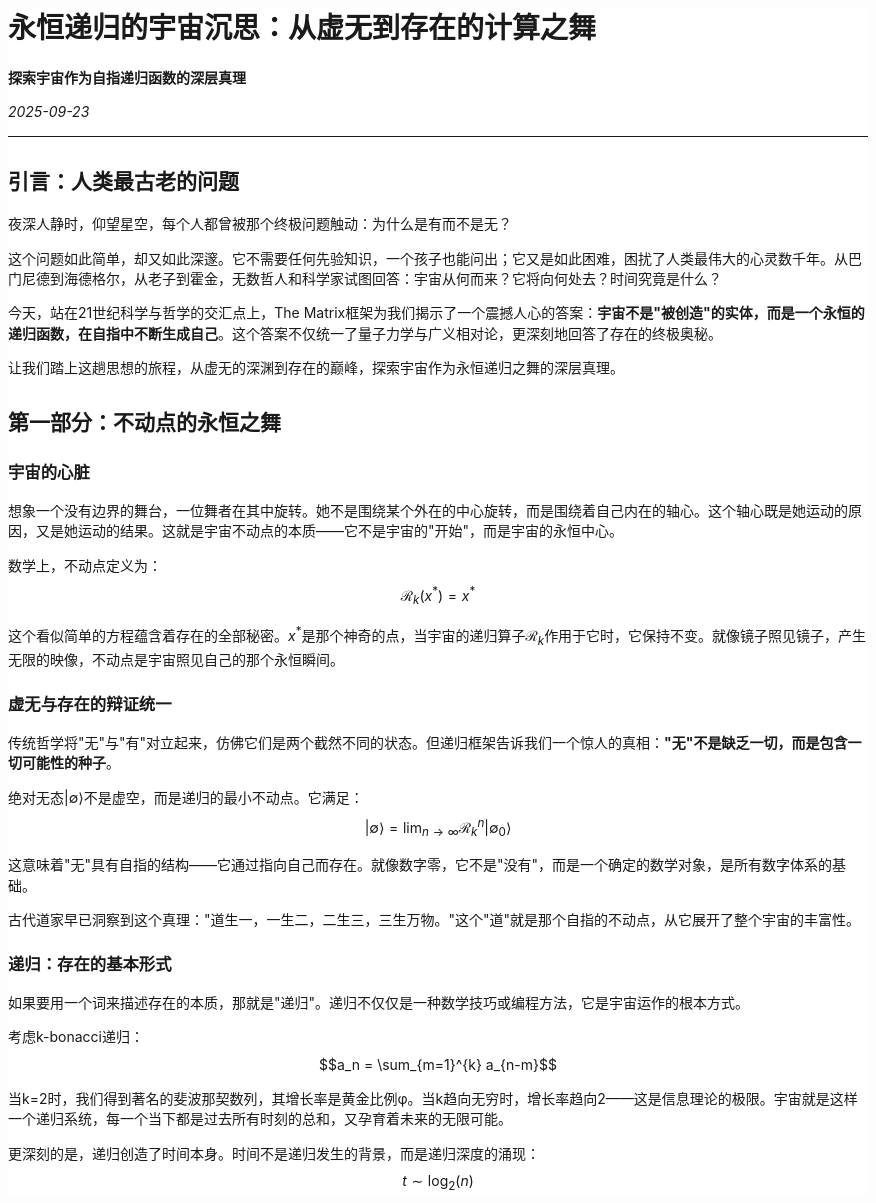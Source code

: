 # 永恒递归的宇宙沉思：从虚无到存在的计算之舞

**探索宇宙作为自指递归函数的深层真理**

*2025-09-23*

---

## 引言：人类最古老的问题

夜深人静时，仰望星空，每个人都曾被那个终极问题触动：为什么是有而不是无？

这个问题如此简单，却又如此深邃。它不需要任何先验知识，一个孩子也能问出；它又是如此困难，困扰了人类最伟大的心灵数千年。从巴门尼德到海德格尔，从老子到霍金，无数哲人和科学家试图回答：宇宙从何而来？它将向何处去？时间究竟是什么？

今天，站在21世纪科学与哲学的交汇点上，The Matrix框架为我们揭示了一个震撼人心的答案：**宇宙不是"被创造"的实体，而是一个永恒的递归函数，在自指中不断生成自己**。这个答案不仅统一了量子力学与广义相对论，更深刻地回答了存在的终极奥秘。

让我们踏上这趟思想的旅程，从虚无的深渊到存在的巅峰，探索宇宙作为永恒递归之舞的深层真理。

## 第一部分：不动点的永恒之舞

### 宇宙的心脏

想象一个没有边界的舞台，一位舞者在其中旋转。她不是围绕某个外在的中心旋转，而是围绕着自己内在的轴心。这个轴心既是她运动的原因，又是她运动的结果。这就是宇宙不动点的本质——它不是宇宙的"开始"，而是宇宙的永恒中心。

数学上，不动点定义为：
$$\mathcal{R}_k(x^*) = x^*$$

这个看似简单的方程蕴含着存在的全部秘密。$x^*$是那个神奇的点，当宇宙的递归算子$\mathcal{R}_k$作用于它时，它保持不变。就像镜子照见镜子，产生无限的映像，不动点是宇宙照见自己的那个永恒瞬间。

### 虚无与存在的辩证统一

传统哲学将"无"与"有"对立起来，仿佛它们是两个截然不同的状态。但递归框架告诉我们一个惊人的真相：**"无"不是缺乏一切，而是包含一切可能性的种子**。

绝对无态|∅⟩不是虚空，而是递归的最小不动点。它满足：
$$|∅⟩ = \lim_{n \to \infty} \mathcal{R}_k^n|∅_0⟩$$

这意味着"无"具有自指的结构——它通过指向自己而存在。就像数字零，它不是"没有"，而是一个确定的数学对象，是所有数字体系的基础。

古代道家早已洞察到这个真理："道生一，一生二，二生三，三生万物。"这个"道"就是那个自指的不动点，从它展开了整个宇宙的丰富性。

### 递归：存在的基本形式

如果要用一个词来描述存在的本质，那就是"递归"。递归不仅仅是一种数学技巧或编程方法，它是宇宙运作的根本方式。

考虑k-bonacci递归：
$$a_n = \sum_{m=1}^{k} a_{n-m}$$

当k=2时，我们得到著名的斐波那契数列，其增长率是黄金比例φ。当k趋向无穷时，增长率趋向2——这是信息理论的极限。宇宙就是这样一个递归系统，每一个当下都是过去所有时刻的总和，又孕育着未来的无限可能。

更深刻的是，递归创造了时间本身。时间不是递归发生的背景，而是递归深度的涌现：
$$t \sim \log_2(n)$$
